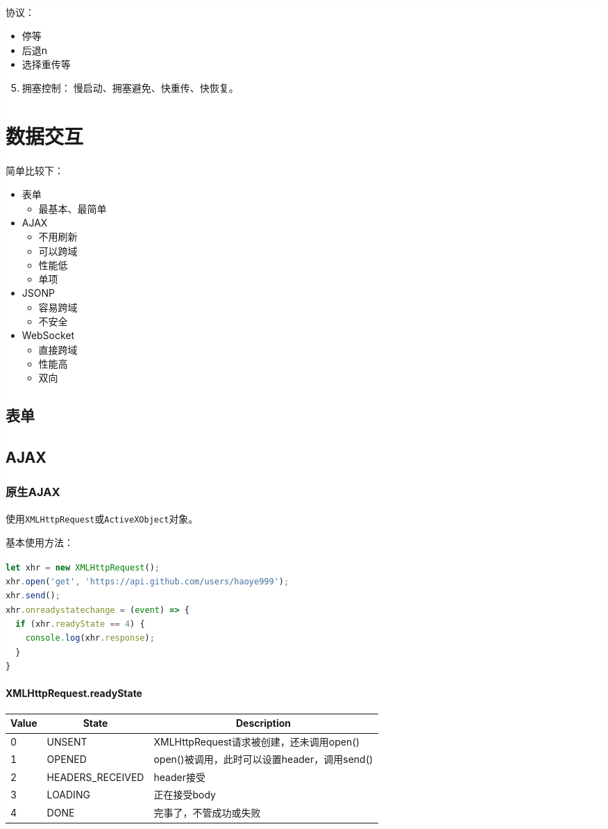协议： 

- 停等
- 后退n
- 选择重传等

5. 拥塞控制： 慢启动、拥塞避免、快重传、快恢复。

# 数据交互

简单比较下：
- 表单          
  - 最基本、最简单
- AJAX         
  - 不用刷新
  - 可以跨域
  - 性能低
  - 单项
- JSONP
  - 容易跨域
  - 不安全
- WebSocket
  - 直接跨域
  - 性能高
  - 双向

## 表单

## AJAX

### 原生AJAX
使用`XMLHttpRequest`或`ActiveXObject`对象。

基本使用方法：
```js
let xhr = new XMLHttpRequest();
xhr.open('get', 'https://api.github.com/users/haoye999');
xhr.send();
xhr.onreadystatechange = (event) => {
  if (xhr.readyState == 4) {
    console.log(xhr.response);
  }
}
```

#### XMLHttpRequest.readyState

Value|State|Description
-----|-----|-----------
0|UNSENT|XMLHttpRequest请求被创建，还未调用open()
1|OPENED|open()被调用，此时可以设置header，调用send()
2|HEADERS_RECEIVED|header接受
3|LOADING|正在接受body
4|DONE|完事了，不管成功或失败
